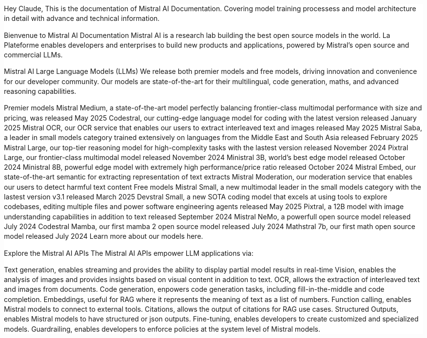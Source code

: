 Hey Claude, This is the documentation of Mistral AI Documentation. Covering model training processess and model architecture in detail with advance and technical information.

Bienvenue to Mistral AI Documentation
Mistral AI is a research lab building the best open source models in the world. La Plateforme enables developers and enterprises to build new products and applications, powered by Mistral’s open source and commercial LLMs.

Mistral AI Large Language Models (LLMs)
We release both premier models and free models, driving innovation and convenience for our developer community. Our models are state-of-the-art for their multilingual, code generation, maths, and advanced reasoning capabilities.

Premier models
Mistral Medium, a state-of-the-art model perfectly balancing frontier-class multimodal performance with size and pricing, was released May 2025
Codestral, our cutting-edge language model for coding with the latest version released January 2025
Mistral OCR, our OCR service that enables our users to extract interleaved text and images released May 2025
Mistral Saba, a leader in small models category trained extensively on languages from the Middle East and South Asia released February 2025
Mistral Large, our top-tier reasoning model for high-complexity tasks with the lastest version released November 2024
Pixtral Large, our frontier-class multimodal model released November 2024
Ministral 3B, world’s best edge model released October 2024
Ministral 8B, powerful edge model with extremely high performance/price ratio released October 2024
Mistral Embed, our state-of-the-art semantic for extracting representation of text extracts
Mistral Moderation, our moderation service that enables our users to detect harmful text content
Free models
Mistral Small, a new multimodal leader in the small models category with the lastest version v3.1 released March 2025
Devstral Small, a new SOTA coding model that excels at using tools to explore codebases, editing multiple files and power software engineering agents released May 2025
Pixtral, a 12B model with image understanding capabilities in addition to text released September 2024
Mistral NeMo, a powerfull open source model released July 2024
Codestral Mamba, our first mamba 2 open source model released July 2024
Mathstral 7b, our first math open source model released July 2024
Learn more about our models here.

Explore the Mistral AI APIs
The Mistral AI APIs empower LLM applications via:

Text generation, enables streaming and provides the ability to display partial model results in real-time
Vision, enables the analysis of images and provides insights based on visual content in addition to text.
OCR, allows the extraction of interleaved text and images from documents.
Code generation, enpowers code generation tasks, including fill-in-the-middle and code completion.
Embeddings, useful for RAG where it represents the meaning of text as a list of numbers.
Function calling, enables Mistral models to connect to external tools.
Citations, allows the output of citations for RAG use cases.
Structured Outputs, enables Mistral models to have structured or json outputs.
Fine-tuning, enables developers to create customized and specialized models.
Guardrailing, enables developers to enforce policies at the system level of Mistral models.
